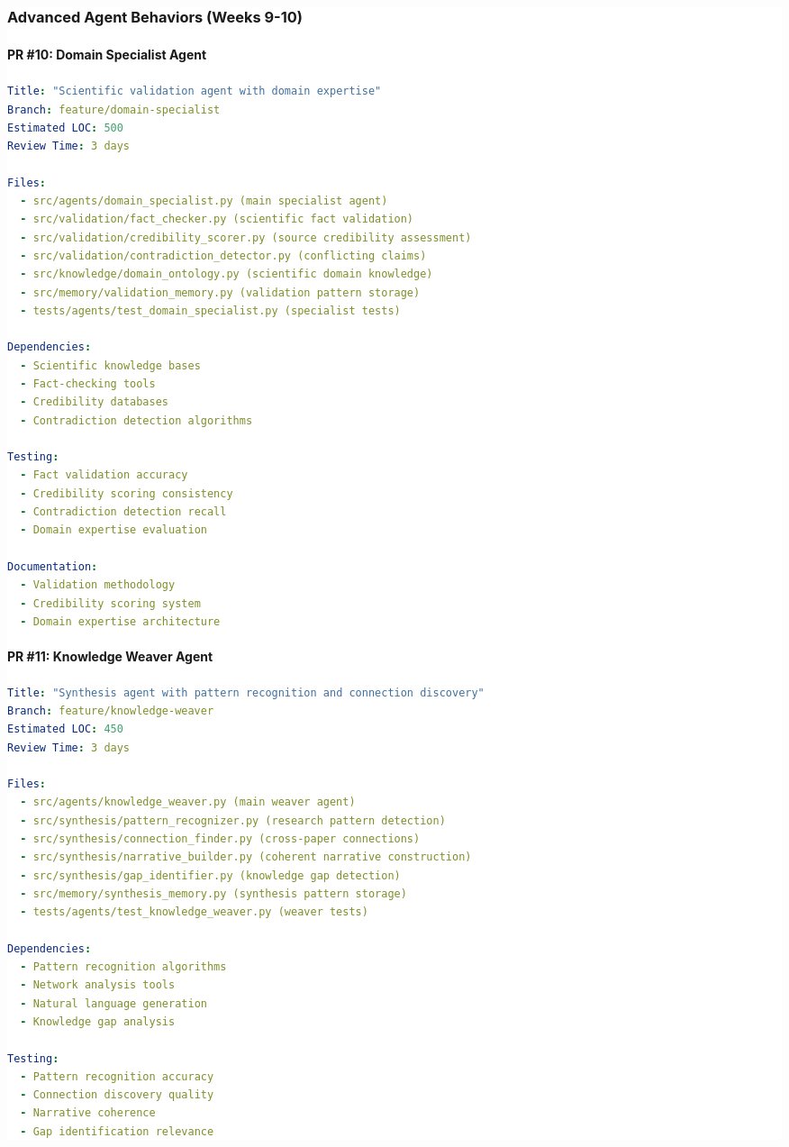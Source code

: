 ### Advanced Agent Behaviors (Weeks 9-10)

#### **PR #10: Domain Specialist Agent**
```yaml
Title: "Scientific validation agent with domain expertise"
Branch: feature/domain-specialist
Estimated LOC: 500
Review Time: 3 days

Files:
  - src/agents/domain_specialist.py (main specialist agent)
  - src/validation/fact_checker.py (scientific fact validation)
  - src/validation/credibility_scorer.py (source credibility assessment)
  - src/validation/contradiction_detector.py (conflicting claims)
  - src/knowledge/domain_ontology.py (scientific domain knowledge)
  - src/memory/validation_memory.py (validation pattern storage)
  - tests/agents/test_domain_specialist.py (specialist tests)

Dependencies:
  - Scientific knowledge bases
  - Fact-checking tools
  - Credibility databases
  - Contradiction detection algorithms

Testing:
  - Fact validation accuracy
  - Credibility scoring consistency
  - Contradiction detection recall
  - Domain expertise evaluation

Documentation:
  - Validation methodology
  - Credibility scoring system
  - Domain expertise architecture
```

#### **PR #11: Knowledge Weaver Agent**
```yaml
Title: "Synthesis agent with pattern recognition and connection discovery"
Branch: feature/knowledge-weaver
Estimated LOC: 450
Review Time: 3 days

Files:
  - src/agents/knowledge_weaver.py (main weaver agent)
  - src/synthesis/pattern_recognizer.py (research pattern detection)
  - src/synthesis/connection_finder.py (cross-paper connections)
  - src/synthesis/narrative_builder.py (coherent narrative construction)
  - src/synthesis/gap_identifier.py (knowledge gap detection)
  - src/memory/synthesis_memory.py (synthesis pattern storage)
  - tests/agents/test_knowledge_weaver.py (weaver tests)

Dependencies:
  - Pattern recognition algorithms
  - Network analysis tools
  - Natural language generation
  - Knowledge gap analysis

Testing:
  - Pattern recognition accuracy
  - Connection discovery quality
  - Narrative coherence
  - Gap identification relevance

```